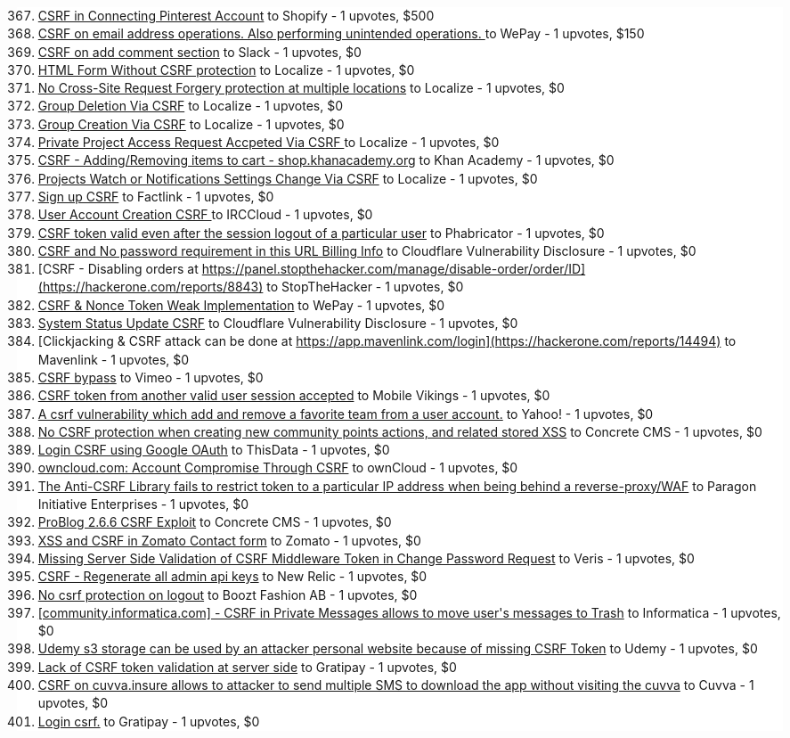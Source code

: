 367. [CSRF in Connecting Pinterest Account](https://hackerone.com/reports/104931) to Shopify - 1 upvotes, $500
368. [CSRF on email address operations. Also performing unintended operations. ](https://hackerone.com/reports/18507) to WePay - 1 upvotes, $150
369. [CSRF on add comment section](https://hackerone.com/reports/2638) to Slack - 1 upvotes, $0
370. [HTML Form Without CSRF protection](https://hackerone.com/reports/7863) to Localize - 1 upvotes, $0
371. [No Cross-Site Request Forgery protection at multiple locations](https://hackerone.com/reports/7916) to Localize - 1 upvotes, $0
372. [Group Deletion Via CSRF](https://hackerone.com/reports/8218) to Localize - 1 upvotes, $0
373. [Group Creation Via CSRF](https://hackerone.com/reports/8216) to Localize - 1 upvotes, $0
374. [ Private Project Access Request Accpeted Via CSRF ](https://hackerone.com/reports/8224) to Localize - 1 upvotes, $0
375. [CSRF - Adding/Removing items to cart - shop.khanacademy.org](https://hackerone.com/reports/6378) to Khan Academy - 1 upvotes, $0
376. [Projects Watch or Notifications Settings Change Via CSRF](https://hackerone.com/reports/8273) to Localize - 1 upvotes, $0
377. [Sign  up CSRF](https://hackerone.com/reports/13583) to Factlink - 1 upvotes, $0
378. [ User Account Creation CSRF ](https://hackerone.com/reports/7051) to IRCCloud - 1 upvotes, $0
379. [CSRF token valid even after the session logout of a particular user](https://hackerone.com/reports/2857) to Phabricator - 1 upvotes, $0
380. [CSRF and No password requirement in this URL Billing Info](https://hackerone.com/reports/12034) to Cloudflare Vulnerability Disclosure - 1 upvotes, $0
381. [CSRF - Disabling orders at https://panel.stopthehacker.com/manage/disable-order/order/ID](https://hackerone.com/reports/8843) to StopTheHacker - 1 upvotes, $0
382. [CSRF & Nonce Token Weak Implementation](https://hackerone.com/reports/14702) to WePay - 1 upvotes, $0
383. [System Status Update CSRF](https://hackerone.com/reports/8943) to Cloudflare Vulnerability Disclosure - 1 upvotes, $0
384. [Clickjacking & CSRF attack can be done at https://app.mavenlink.com/login](https://hackerone.com/reports/14494) to Mavenlink - 1 upvotes, $0
385. [CSRF bypass](https://hackerone.com/reports/45428) to Vimeo - 1 upvotes, $0
386. [CSRF token from another valid user session accepted](https://hackerone.com/reports/47357) to Mobile Vikings - 1 upvotes, $0
387. [A csrf vulnerability which add and remove a favorite team from a user account.](https://hackerone.com/reports/1620) to Yahoo! - 1 upvotes, $0
388. [No CSRF protection when creating new community points actions, and related stored XSS](https://hackerone.com/reports/65808) to Concrete CMS - 1 upvotes, $0
389. [Login CSRF using Google OAuth](https://hackerone.com/reports/118737) to ThisData - 1 upvotes, $0
390. [owncloud.com: Account Compromise Through CSRF](https://hackerone.com/reports/84372) to ownCloud - 1 upvotes, $0
391. [The Anti-CSRF Library fails to restrict token to a particular IP address when being behind a reverse-proxy/WAF](https://hackerone.com/reports/134894) to Paragon Initiative Enterprises - 1 upvotes, $0
392. [ProBlog 2.6.6 CSRF Exploit](https://hackerone.com/reports/133847) to Concrete CMS - 1 upvotes, $0
393. [XSS and CSRF in Zomato Contact form](https://hackerone.com/reports/115248) to Zomato - 1 upvotes, $0
394. [Missing Server Side Validation of CSRF Middleware Token in Change Password Request](https://hackerone.com/reports/120143) to Veris - 1 upvotes, $0
395. [CSRF - Regenerate all admin api keys](https://hackerone.com/reports/119148) to New Relic - 1 upvotes, $0
396. [No csrf protection on logout](https://hackerone.com/reports/165923) to Boozt Fashion AB - 1 upvotes, $0
397. [[community.informatica.com] - CSRF in Private Messages allows to move user's messages to Trash](https://hackerone.com/reports/45050) to Informatica - 1 upvotes, $0
398. [Udemy s3 storage can be used by an attacker personal website because of missing CSRF Token](https://hackerone.com/reports/172707) to Udemy - 1 upvotes, $0
399. [Lack of CSRF token validation at server side](https://hackerone.com/reports/163815) to Gratipay - 1 upvotes, $0
400. [CSRF on cuvva.insure allows to attacker to send multiple SMS to download the app without visiting the cuvva](https://hackerone.com/reports/250430) to Cuvva - 1 upvotes, $0
401. [Login csrf.](https://hackerone.com/reports/117195) to Gratipay - 1 upvotes, $0